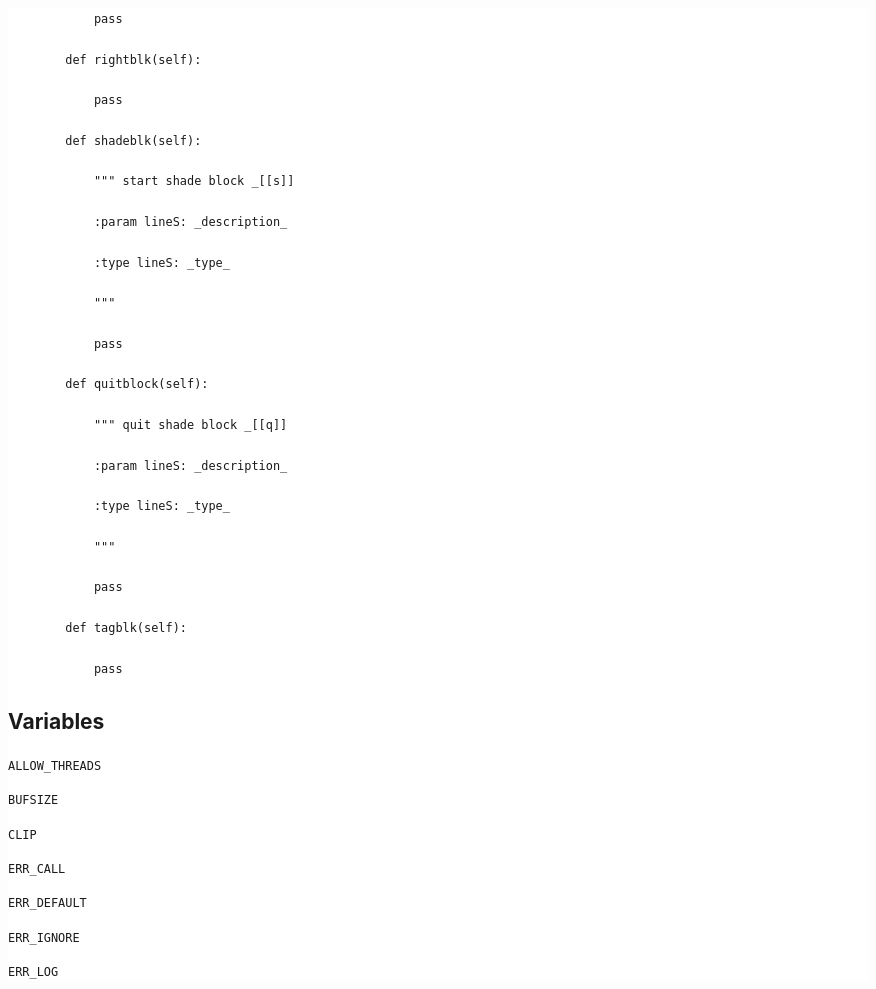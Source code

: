                 pass

            def rightblk(self):

                pass

            def shadeblk(self):

                """ start shade block _[[s]]

                :param lineS: _description_

                :type lineS: _type_

                """

                pass

            def quitblock(self):

                """ quit shade block _[[q]]

                :param lineS: _description_

                :type lineS: _type_

                """

                pass

            def tagblk(self):

                pass

## Variables

```python3
ALLOW_THREADS
```

```python3
BUFSIZE
```

```python3
CLIP
```

```python3
ERR_CALL
```

```python3
ERR_DEFAULT
```

```python3
ERR_IGNORE
```

```python3
ERR_LOG
```
